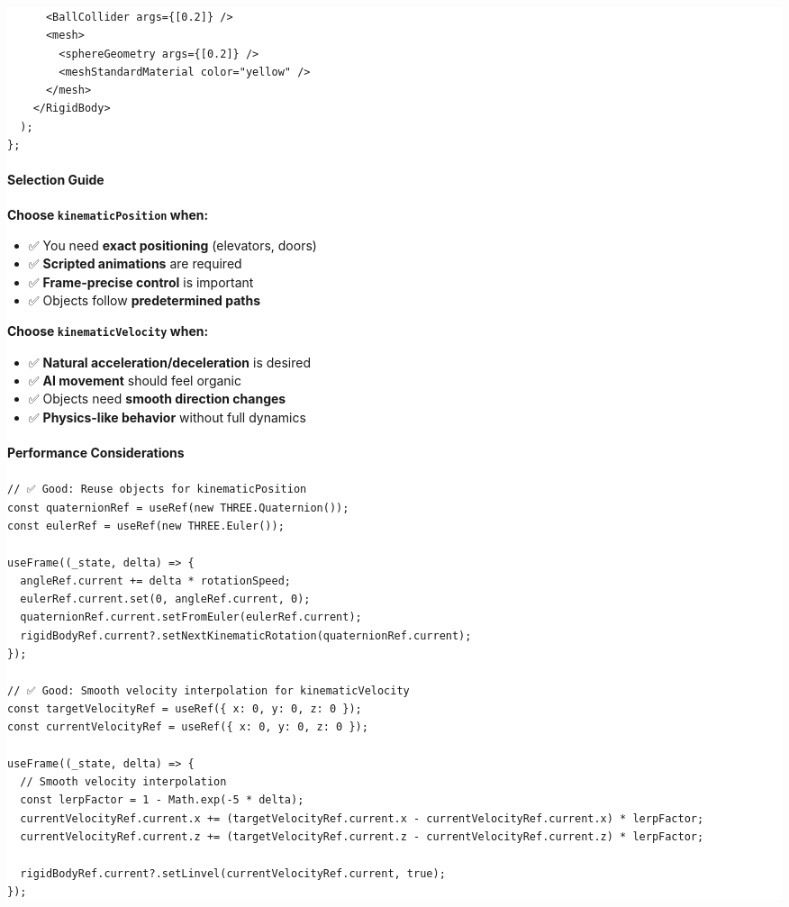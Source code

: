 ```tsx
      <BallCollider args={[0.2]} />
      <mesh>
        <sphereGeometry args={[0.2]} />
        <meshStandardMaterial color="yellow" />
      </mesh>
    </RigidBody>
  );
};
```

#### Selection Guide

**Choose `kinematicPosition` when:**

- ✅ You need **exact positioning** (elevators, doors)
- ✅ **Scripted animations** are required
- ✅ **Frame-precise control** is important
- ✅ Objects follow **predetermined paths**

**Choose `kinematicVelocity` when:**

- ✅ **Natural acceleration/deceleration** is desired
- ✅ **AI movement** should feel organic
- ✅ Objects need **smooth direction changes**
- ✅ **Physics-like behavior** without full dynamics

#### Performance Considerations

```tsx
// ✅ Good: Reuse objects for kinematicPosition
const quaternionRef = useRef(new THREE.Quaternion());
const eulerRef = useRef(new THREE.Euler());

useFrame((_state, delta) => {
  angleRef.current += delta * rotationSpeed;
  eulerRef.current.set(0, angleRef.current, 0);
  quaternionRef.current.setFromEuler(eulerRef.current);
  rigidBodyRef.current?.setNextKinematicRotation(quaternionRef.current);
});

// ✅ Good: Smooth velocity interpolation for kinematicVelocity
const targetVelocityRef = useRef({ x: 0, y: 0, z: 0 });
const currentVelocityRef = useRef({ x: 0, y: 0, z: 0 });

useFrame((_state, delta) => {
  // Smooth velocity interpolation
  const lerpFactor = 1 - Math.exp(-5 * delta);
  currentVelocityRef.current.x += (targetVelocityRef.current.x - currentVelocityRef.current.x) * lerpFactor;
  currentVelocityRef.current.z += (targetVelocityRef.current.z - currentVelocityRef.current.z) * lerpFactor;

  rigidBodyRef.current?.setLinvel(currentVelocityRef.current, true);
});
```
